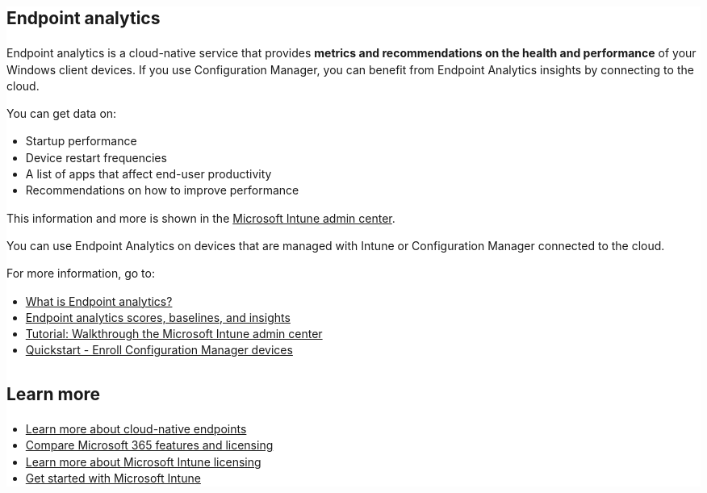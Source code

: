 ## Endpoint analytics

Endpoint analytics is a cloud-native service that provides **metrics and recommendations on the health and performance** of your Windows client devices. If you use Configuration Manager, you can benefit from Endpoint Analytics insights by connecting to the cloud.

You can get data on:

- Startup performance
- Device restart frequencies
- A list of apps that affect end-user productivity
- Recommendations on how to improve performance

This information and more is shown in the [Microsoft Intune admin center](https://go.microsoft.com/fwlink/?linkid=2109431).

You can use Endpoint Analytics on devices that are managed with Intune or Configuration Manager connected to the cloud.

For more information, go to:

- [What is Endpoint analytics?](./analytics/overview.md)
- [Endpoint analytics scores, baselines, and insights](./analytics/scores.md)
- [Tutorial: Walkthrough the Microsoft Intune admin center](./intune/fundamentals/tutorial-walkthrough-endpoint-manager.md)
- [Quickstart - Enroll Configuration Manager devices](./analytics/enroll-configmgr.md)

## Learn more

- [Learn more about cloud-native endpoints](./solutions/cloud-native-endpoints/cloud-native-endpoints-overview.md)
- [Compare Microsoft 365 features and licensing](https://www.microsoft.com/licensing/product-licensing/microsoft-365-enterprise)
- [Learn more about Microsoft Intune licensing](./intune/fundamentals/licenses.md)
- [Get started with Microsoft Intune](./intune/fundamentals/get-started-with-intune.md)
